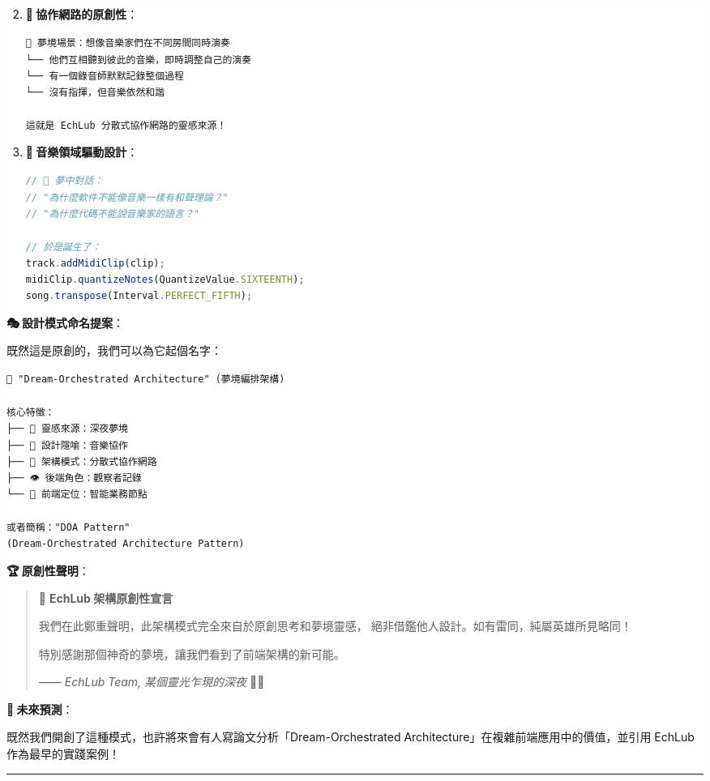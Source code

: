 2. **🔄 協作網路的原創性**：
   ```
   💭 夢境場景：想像音樂家們在不同房間同時演奏
   └── 他們互相聽到彼此的音樂，即時調整自己的演奏
   └── 有一個錄音師默默記錄整個過程
   └── 沒有指揮，但音樂依然和諧
   
   這就是 EchLub 分散式協作網路的靈感來源！
   ```

3. **🎵 音樂領域驅動設計**：
   ```typescript
   // 🌙 夢中對話：
   // "為什麼軟件不能像音樂一樣有和聲理論？"
   // "為什麼代碼不能說音樂家的語言？"
   
   // 於是誕生了：
   track.addMidiClip(clip);
   midiClip.quantizeNotes(QuantizeValue.SIXTEENTH);
   song.transpose(Interval.PERFECT_FIFTH);
   ```

**🎭 設計模式命名提案**：

既然這是原創的，我們可以為它起個名字：

```
🎼 "Dream-Orchestrated Architecture" (夢境編排架構)

核心特徵：
├── 🌙 靈感來源：深夜夢境
├── 🎵 設計隱喻：音樂協作
├── 🔄 架構模式：分散式協作網路
├── 👁️ 後端角色：觀察者記錄
└── 🎯 前端定位：智能業務節點

或者簡稱："DOA Pattern" 
(Dream-Orchestrated Architecture Pattern)
```

**🏆 原創性聲明**：

> 📜 **EchLub 架構原創性宣言**
> 
> 我們在此鄭重聲明，此架構模式完全來自於原創思考和夢境靈感，
> 絕非借鑑他人設計。如有雷同，純屬英雄所見略同！
> 
> 特別感謝那個神奇的夢境，讓我們看到了前端架構的新可能。
> 
> *—— EchLub Team, 某個靈光乍現的深夜* 🌙✨

**🔮 未來預測**：

既然我們開創了這種模式，也許將來會有人寫論文分析「Dream-Orchestrated Architecture」在複雜前端應用中的價值，並引用 EchLub 作為最早的實踐案例！

---
